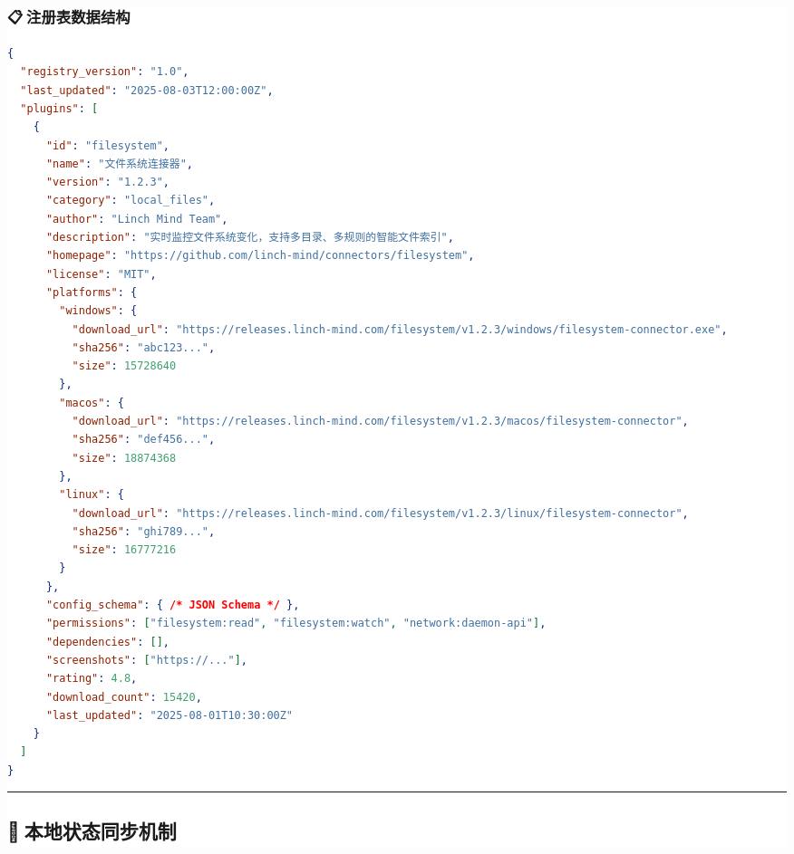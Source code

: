 ### 📋 注册表数据结构
```json
{
  "registry_version": "1.0",
  "last_updated": "2025-08-03T12:00:00Z",
  "plugins": [
    {
      "id": "filesystem",
      "name": "文件系统连接器",
      "version": "1.2.3",
      "category": "local_files",
      "author": "Linch Mind Team",
      "description": "实时监控文件系统变化，支持多目录、多规则的智能文件索引",
      "homepage": "https://github.com/linch-mind/connectors/filesystem",
      "license": "MIT",
      "platforms": {
        "windows": {
          "download_url": "https://releases.linch-mind.com/filesystem/v1.2.3/windows/filesystem-connector.exe",
          "sha256": "abc123...",
          "size": 15728640
        },
        "macos": {
          "download_url": "https://releases.linch-mind.com/filesystem/v1.2.3/macos/filesystem-connector",
          "sha256": "def456...",
          "size": 18874368
        },
        "linux": {
          "download_url": "https://releases.linch-mind.com/filesystem/v1.2.3/linux/filesystem-connector",
          "sha256": "ghi789...",
          "size": 16777216
        }
      },
      "config_schema": { /* JSON Schema */ },
      "permissions": ["filesystem:read", "filesystem:watch", "network:daemon-api"],
      "dependencies": [],
      "screenshots": ["https://..."],
      "rating": 4.8,
      "download_count": 15420,
      "last_updated": "2025-08-01T10:30:00Z"
    }
  ]
}
```

---

## 🔄 本地状态同步机制
